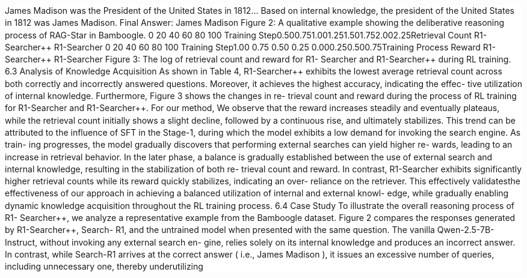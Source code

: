 <in> James Madison was the President of the United 
States in 1812... </in>
Based on internal knowledge, the president of the United 
States in 1812 was James Madison.
Final Answer: James Madison
Figure 2: A qualitative example showing the deliberative reasoning process of RAG-Star in Bamboogle.
0 20 40 60 80 100
Training Step0.500.751.001.251.501.752.002.25Retrieval Count
R1-Searcher++
R1-Searcher
0 20 40 60 80 100
Training Step1.00
0.75
0.50
0.25
0.000.250.500.75Training Process Reward
R1-Searcher++
R1-Searcher
Figure 3: The log of retrieval count and reward for R1-
Searcher and R1-Searcher++ during RL training.
6.3 Analysis of Knowledge Acquisition
As shown in Table 4, R1-Searcher++ exhibits the
lowest average retrieval count across both correctly
and incorrectly answered questions. Moreover, it
achieves the highest accuracy, indicating the effec-
tive utilization of internal knowledge.
Furthermore, Figure 3 shows the changes in re-
trieval count and reward during the process of RL
training for R1-Searcher and R1-Searcher++. For
our method, We observe that the reward increases
steadily and eventually plateaus, while the retrieval
count initially shows a slight decline, followed by
a continuous rise, and ultimately stabilizes. This
trend can be attributed to the influence of SFT in
the Stage-1, during which the model exhibits a low
demand for invoking the search engine. As train-
ing progresses, the model gradually discovers that
performing external searches can yield higher re-
wards, leading to an increase in retrieval behavior.
In the later phase, a balance is gradually established
between the use of external search and internal
knowledge, resulting in the stabilization of both re-
trieval count and reward. In contrast, R1-Searcher
exhibits significantly higher retrieval counts while
its reward quickly stabilizes, indicating an over-
reliance on the retriever. This effectively validatesthe effectiveness of our approach in achieving a
balanced utilization of internal and external knowl-
edge, while gradually enabling dynamic knowledge
acquisition throughout the RL training process.
6.4 Case Study
To illustrate the overall reasoning process of R1-
Searcher++, we analyze a representative example
from the Bamboogle dataset. Figure 2 compares
the responses generated by R1-Searcher++, Search-
R1, and the untrained model when presented with
the same question. The vanilla Qwen-2.5-7B-
Instruct, without invoking any external search en-
gine, relies solely on its internal knowledge and
produces an incorrect answer. In contrast, while
Search-R1 arrives at the correct answer ( i.e., James
Madison ), it issues an excessive number of queries,
including unnecessary one, thereby underutilizing